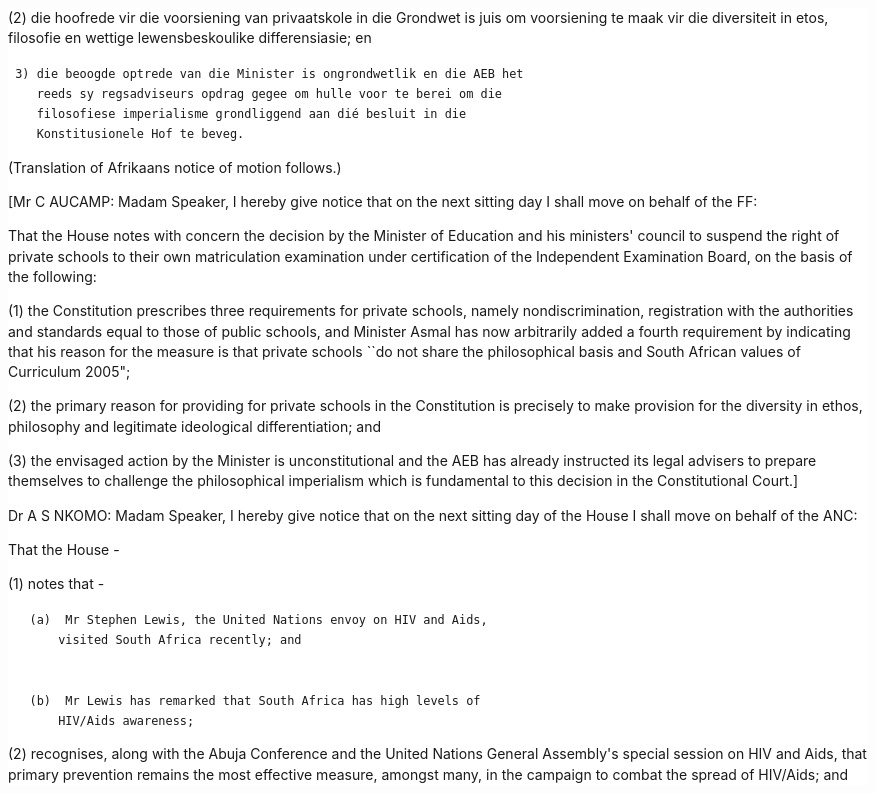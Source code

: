 
  (2) die hoofrede vir die voorsiening van privaatskole in die Grondwet is
       juis om voorsiening te maak vir die diversiteit in etos, filosofie en
       wettige lewensbeskoulike differensiasie; en


     3) die beoogde optrede van die Minister is ongrondwetlik en die AEB het
        reeds sy regsadviseurs opdrag gegee om hulle voor te berei om die
        filosofiese imperialisme grondliggend aan dié besluit in die
        Konstitusionele Hof te beveg.
(Translation of Afrikaans notice of motion follows.)

[Mr C AUCAMP: Madam Speaker, I hereby give notice that on the next sitting
day I shall move on behalf of the FF:


  That the House notes with concern the decision by the Minister of
  Education and his ministers' council to suspend the right of private
  schools to their own matriculation examination under certification of the
  Independent Examination Board, on the basis of the following:


  (1) the Constitution prescribes three requirements for private schools,
       namely nondiscrimination, registration with the authorities and
       standards equal to those of public schools, and Minister Asmal has
       now arbitrarily added a fourth requirement by indicating that his
       reason for the measure is that private schools ``do not share the
       philosophical basis and South African values of Curriculum 2005";


  (2) the primary reason for providing for private schools in the
       Constitution is precisely to make provision for the diversity in
       ethos, philosophy and legitimate ideological differentiation; and


  (3) the envisaged action by the Minister is unconstitutional and the AEB
       has already instructed its legal advisers to prepare themselves to
       challenge the philosophical imperialism which is fundamental to this
       decision in the Constitutional Court.]

Dr A S NKOMO: Madam Speaker, I hereby give notice that on the next sitting
day of the House I shall move on behalf of the ANC:


  That the House -


  (1) notes that -


       (a)  Mr Stephen Lewis, the United Nations envoy on HIV and Aids,
           visited South Africa recently; and


       (b)  Mr Lewis has remarked that South Africa has high levels of
           HIV/Aids awareness;


  (2) recognises, along with the Abuja Conference and the United Nations
       General Assembly's special session on HIV and Aids, that primary
       prevention remains the most effective measure, amongst many, in the
       campaign to combat the spread of HIV/Aids; and
